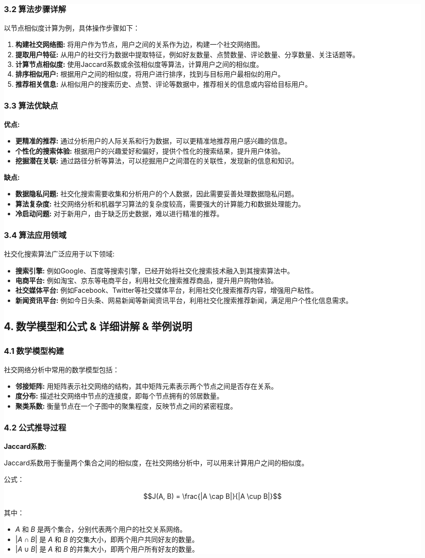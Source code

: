 ### 3.2  算法步骤详解

以节点相似度计算为例，具体操作步骤如下：

1. **构建社交网络图:** 将用户作为节点，用户之间的关系作为边，构建一个社交网络图。
2. **提取用户特征:**  从用户的社交行为数据中提取特征，例如好友数量、点赞数量、评论数量、分享数量、关注话题等。
3. **计算节点相似度:**  使用Jaccard系数或余弦相似度等算法，计算用户之间的相似度。
4. **排序相似用户:**  根据用户之间的相似度，将用户进行排序，找到与目标用户最相似的用户。
5. **推荐相关信息:**  从相似用户的搜索历史、点赞、评论等数据中，推荐相关的信息或内容给目标用户。

### 3.3  算法优缺点

**优点:**

* **更精准的推荐:**  通过分析用户的人际关系和行为数据，可以更精准地推荐用户感兴趣的信息。
* **个性化的搜索体验:**  根据用户的兴趣爱好和偏好，提供个性化的搜索结果，提升用户体验。
* **挖掘潜在关联:**  通过路径分析等算法，可以挖掘用户之间潜在的关联性，发现新的信息和知识。

**缺点:**

* **数据隐私问题:**  社交化搜索需要收集和分析用户的个人数据，因此需要妥善处理数据隐私问题。
* **算法复杂度:**  社交网络分析和机器学习算法的复杂度较高，需要强大的计算能力和数据处理能力。
* **冷启动问题:**  对于新用户，由于缺乏历史数据，难以进行精准的推荐。

### 3.4  算法应用领域

社交化搜索算法广泛应用于以下领域:

* **搜索引擎:**  例如Google、百度等搜索引擎，已经开始将社交化搜索技术融入到其搜索算法中。
* **电商平台:**  例如淘宝、京东等电商平台，利用社交化搜索推荐商品，提升用户购物体验。
* **社交媒体平台:**  例如Facebook、Twitter等社交媒体平台，利用社交化搜索推荐内容，增强用户粘性。
* **新闻资讯平台:**  例如今日头条、网易新闻等新闻资讯平台，利用社交化搜索推荐新闻，满足用户个性化信息需求。

## 4. 数学模型和公式 & 详细讲解 & 举例说明

### 4.1  数学模型构建

社交网络分析中常用的数学模型包括：

* **邻接矩阵:**  用矩阵表示社交网络的结构，其中矩阵元素表示两个节点之间是否存在关系。
* **度分布:**  描述社交网络中节点的连接度，即每个节点拥有的邻居数量。
* **聚类系数:**  衡量节点在一个子图中的聚集程度，反映节点之间的紧密程度。

### 4.2  公式推导过程

**Jaccard系数:**

Jaccard系数用于衡量两个集合之间的相似度，在社交网络分析中，可以用来计算用户之间的相似度。

公式：

$$J(A, B) = \frac{|A \cap B|}{|A \cup B|}$$

其中：

* $A$ 和 $B$ 是两个集合，分别代表两个用户的社交关系网络。
* $|A \cap B|$ 是 $A$ 和 $B$ 的交集大小，即两个用户共同好友的数量。
* $|A \cup B|$ 是 $A$ 和 $B$ 的并集大小，即两个用户所有好友的数量。
